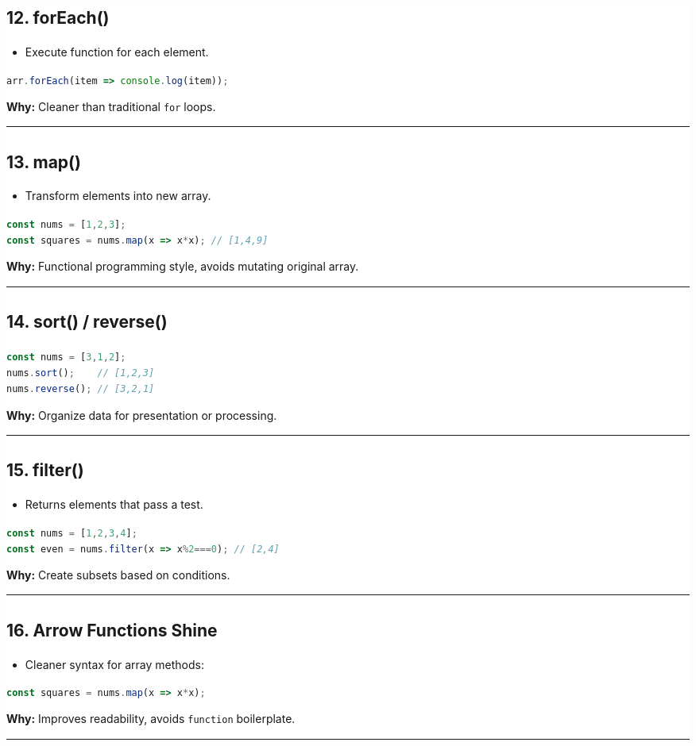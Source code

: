 
## 12. forEach()

- Execute function for each element.
```js
arr.forEach(item => console.log(item));
```
**Why:** Cleaner than traditional `for` loops.

---

## 13. map()

- Transform elements into new array.
```js
const nums = [1,2,3];
const squares = nums.map(x => x*x); // [1,4,9]
```
**Why:** Functional programming style, avoids mutating original array.

---

## 14. sort() / reverse()

```js
const nums = [3,1,2];
nums.sort();    // [1,2,3]
nums.reverse(); // [3,2,1]
```
**Why:** Organize data for presentation or processing.

---

## 15. filter()

- Returns elements that pass a test.
```js
const nums = [1,2,3,4];
const even = nums.filter(x => x%2===0); // [2,4]
```
**Why:** Create subsets based on conditions.

---

## 16. Arrow Functions Shine

- Cleaner syntax for array methods:
```js
const squares = nums.map(x => x*x);
```
**Why:** Improves readability, avoids `function` boilerplate.

---

